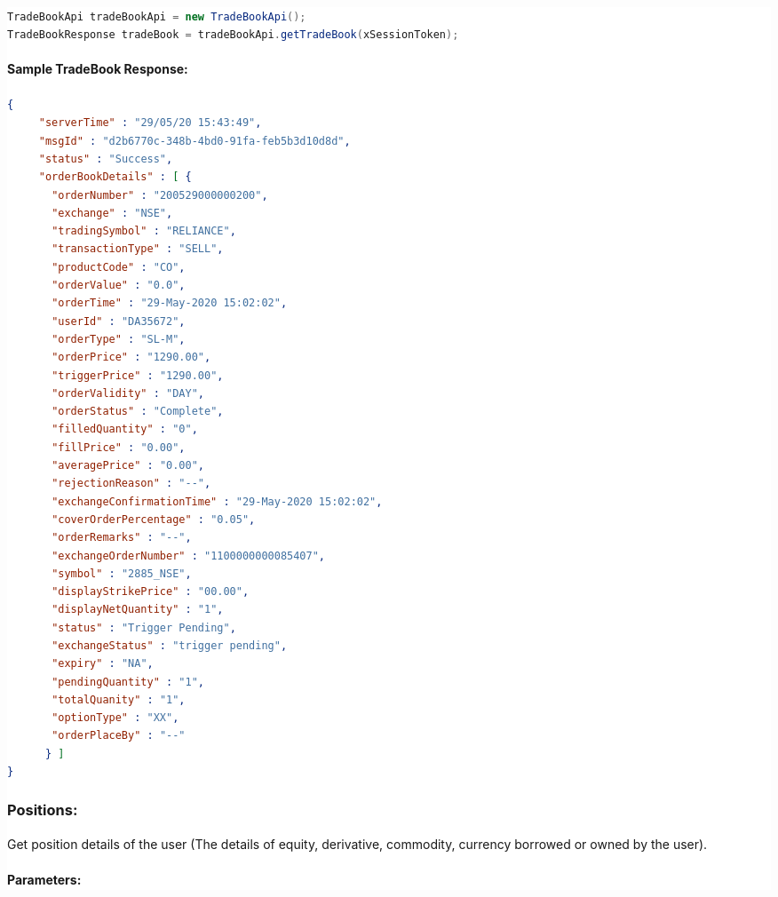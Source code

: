 ```java
TradeBookApi tradeBookApi = new TradeBookApi();
TradeBookResponse tradeBook = tradeBookApi.getTradeBook(xSessionToken);
```
    
#### Sample TradeBook Response:
 ```json
{
      "serverTime" : "29/05/20 15:43:49",
      "msgId" : "d2b6770c-348b-4bd0-91fa-feb5b3d10d8d",
      "status" : "Success",
      "orderBookDetails" : [ {
        "orderNumber" : "200529000000200",
        "exchange" : "NSE",
        "tradingSymbol" : "RELIANCE",
        "transactionType" : "SELL",
        "productCode" : "CO",
        "orderValue" : "0.0",
        "orderTime" : "29-May-2020 15:02:02",
        "userId" : "DA35672",
        "orderType" : "SL-M",
        "orderPrice" : "1290.00",
        "triggerPrice" : "1290.00",
        "orderValidity" : "DAY",
        "orderStatus" : "Complete",
        "filledQuantity" : "0",
        "fillPrice" : "0.00",
        "averagePrice" : "0.00",
        "rejectionReason" : "--",
        "exchangeConfirmationTime" : "29-May-2020 15:02:02",
        "coverOrderPercentage" : "0.05",
        "orderRemarks" : "--",
        "exchangeOrderNumber" : "1100000000085407",
        "symbol" : "2885_NSE",
        "displayStrikePrice" : "00.00",
        "displayNetQuantity" : "1",
        "status" : "Trigger Pending",
        "exchangeStatus" : "trigger pending",
        "expiry" : "NA",
        "pendingQuantity" : "1",
        "totalQuanity" : "1",
        "optionType" : "XX",
        "orderPlaceBy" : "--"
       } ]
}
```
### <h3 id="positions">Positions:</h3>

Get position details of the user (The details of equity, derivative, commodity, currency borrowed or owned by the user).
        
#### Parameters:
